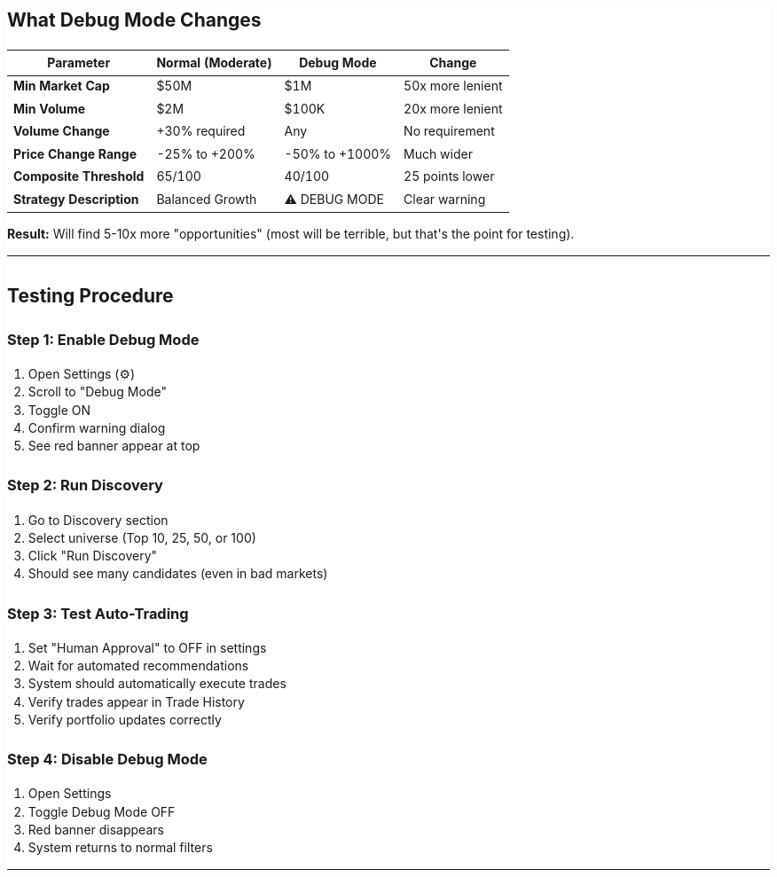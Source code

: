 
## What Debug Mode Changes

| Parameter | Normal (Moderate) | Debug Mode | Change |
|-----------|------------------|------------|--------|
| **Min Market Cap** | $50M | $1M | 50x more lenient |
| **Min Volume** | $2M | $100K | 20x more lenient |
| **Volume Change** | +30% required | Any | No requirement |
| **Price Change Range** | -25% to +200% | -50% to +1000% | Much wider |
| **Composite Threshold** | 65/100 | 40/100 | 25 points lower |
| **Strategy Description** | Balanced Growth | ⚠️ DEBUG MODE | Clear warning |

**Result:** Will find 5-10x more "opportunities" (most will be terrible, but that's the point for testing).

---

## Testing Procedure

### Step 1: Enable Debug Mode
1. Open Settings (⚙️)
2. Scroll to "Debug Mode"
3. Toggle ON
4. Confirm warning dialog
5. See red banner appear at top

### Step 2: Run Discovery
1. Go to Discovery section
2. Select universe (Top 10, 25, 50, or 100)
3. Click "Run Discovery"
4. Should see many candidates (even in bad markets)

### Step 3: Test Auto-Trading
1. Set "Human Approval" to OFF in settings
2. Wait for automated recommendations
3. System should automatically execute trades
4. Verify trades appear in Trade History
5. Verify portfolio updates correctly

### Step 4: Disable Debug Mode
1. Open Settings
2. Toggle Debug Mode OFF
3. Red banner disappears
4. System returns to normal filters

---
